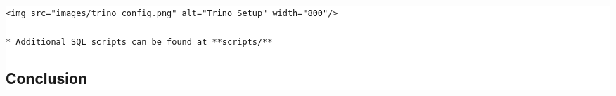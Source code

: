    <img src="images/trino_config.png" alt="Trino Setup" width="800"/>
    
    * Additional SQL scripts can be found at **scripts/** 



## Conclusion
